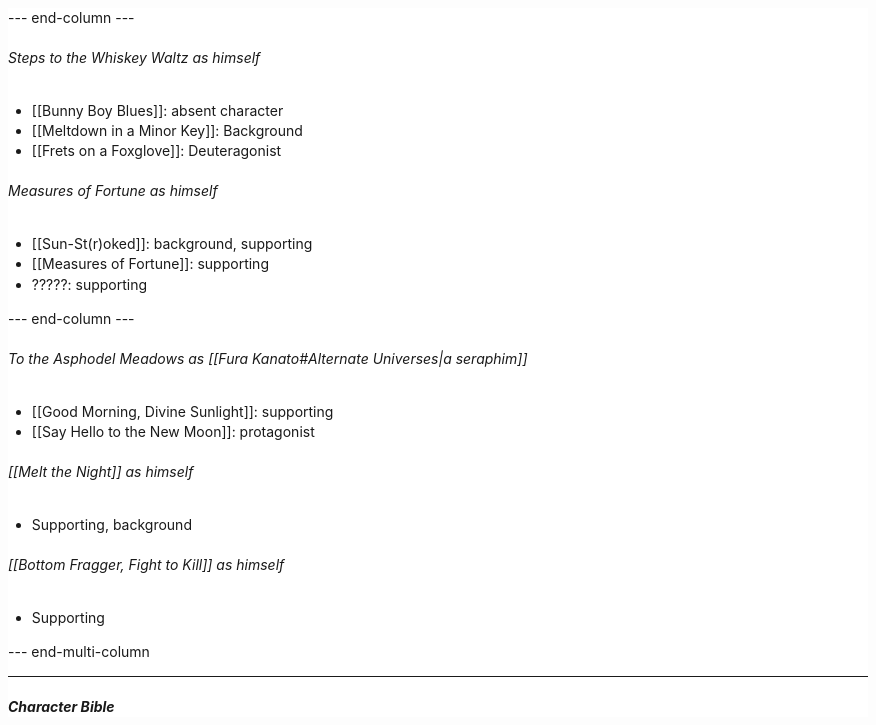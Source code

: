 --- end-column ---

###### Steps to the Whiskey Waltz as himself
- [[Bunny Boy Blues]]: absent character 
- [[Meltdown in a Minor Key]]: Background
- [[Frets on a Foxglove]]: Deuteragonist
###### Measures of Fortune as himself
- [[Sun-St(r)oked]]: background, supporting
- [[Measures of Fortune]]: supporting
- ?????: supporting

--- end-column ---
###### To the Asphodel Meadows as [[Fura Kanato#Alternate Universes|a seraphim]]
- [[Good Morning, Divine Sunlight]]: supporting
- [[Say Hello to the New Moon]]: protagonist
###### [[Melt the Night]] as himself
- Supporting, background
###### [[Bottom Fragger, Fight to Kill]] as himself 
- Supporting

--- end-multi-column 

---
##### Character Bible
